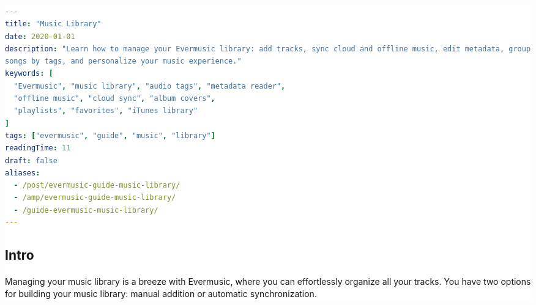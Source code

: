```yaml
---
title: "Music Library"
date: 2020-01-01
description: "Learn how to manage your Evermusic library: add tracks, sync cloud and offline music, edit metadata, group songs by tags, and personalize your music experience."
keywords: [
  "Evermusic", "music library", "audio tags", "metadata reader", 
  "offline music", "cloud sync", "album covers", 
  "playlists", "favorites", "iTunes library"
]
tags: ["evermusic", "guide", "music", "library"]
readingTime: 11
draft: false
aliases:
  - /post/evermusic-guide-music-library/
  - /amp/evermusic-guide-music-library/
  - /guide-evermusic-music-library/
---
```


## Intro

Managing your music library is a breeze with Evermusic, where you can effortlessly organize all your tracks. You have two options for building your music library: manual addition or automatic synchronization.
